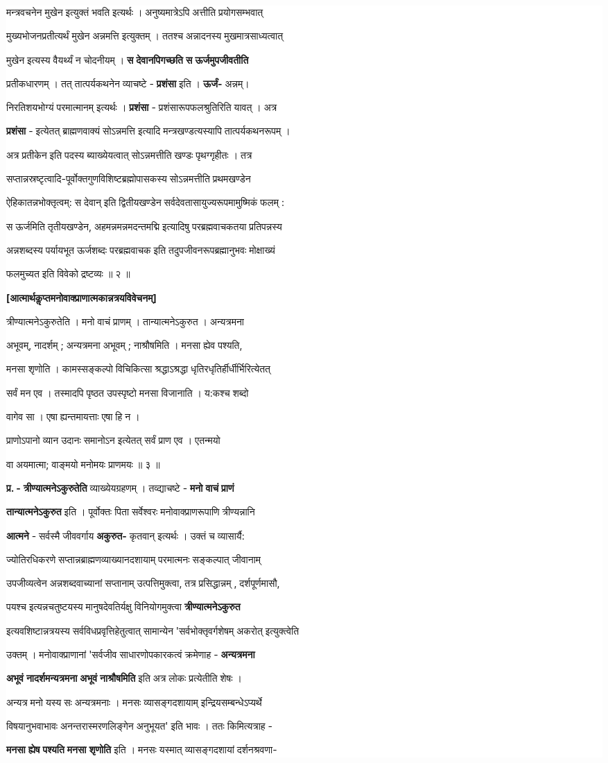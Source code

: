 मन्त्रवचनेन मुखेन इत्युक्तं भवति इत्यर्थः । अनुष्यमात्रेऽपि अत्तीति प्रयोगसम्भवात्

मुख्यभोजनप्रतीत्यर्थं मुखेन अन्नमत्ति इत्युक्तम् । ततश्च अन्नादनस्य मुखमात्रसाध्यत्वात्

मुखेन इत्यस्य वैयर्थ्यं न चोदनीयम् । **स** **देवानपिगच्छति** **स** **ऊर्जमुपजीवतीति**

प्रतीकधारणम् । तत् तात्पर्यकथनेन व्याचष्टे - **प्रशंसा** इति । **ऊर्जं-** अन्नम्।

निरतिशयभोग्यं परमात्मानम् इत्यर्थः । **प्रशंसा** - प्रशंसारूपफलश्रुतिरिति यावत् । अत्र

**प्रशंसा** - इत्येतत् ब्राह्मणवाक्यं सोऽन्नमत्ति इत्यादि मन्त्रखण्डत्यस्यापि तात्पर्यकथनरूपम् ।

अत्र प्रतीकेन इति पदस्य ब्याख्येयत्वात् सोऽन्नमत्तीति खण्डः पृथग्गृहीतः । तत्र

सप्तान्नस्रष्टृत्वादि-पूर्वोक्तगुणविशिष्टब्रह्मोपासकस्य सोऽन्नमत्तीति प्रथमखण्डेन

ऐहिकातन्नभोक्तृत्वम्: स देवान् इति द्वितीयखण्डेन सर्वदेवतासायुज्यरूपमामुष्मिकं फलम् :

स ऊर्जमिति तृतीयखण्डेन, अहमन्नमन्नमदन्तमद्मि इत्यादिषु परब्रह्मवाचकतया प्रतिपन्नस्य

अन्नशब्दस्य पर्यायभूत ऊर्जशब्दः परब्रह्मवाचक इति तदुपजीवनरूपब्रह्मानुभवः मोक्षाख्यं

फलमुच्यत इति विवेको द्रष्टव्यः ॥ २ ॥

**\[आत्मार्थकॢप्तमनोवाक्प्राणात्मकान्नत्रयविवेचनम्\]**

त्रीण्यात्मनेऽकुरुतेति । मनो वाचं प्राणम् । तान्यात्मनेऽकुरुत । अन्यत्रमना

अभूवम्, नादर्शम् ; अन्यत्रमना अभूवम् ; नाश्रौषमिति । मनसा ह्येव पश्यति,

मनसा शृणोति । कामस्सङ्कल्पो विचिकित्सा श्रद्धाऽश्रद्धा धृतिरधृतिर्हीर्धीर्भिरित्येतत्

सर्वं मन एव । तस्मादपि पृष्ठत उपस्पृष्टो मनसा विजानाति । य:कश्च शब्दो

वागेव सा । एषा ह्यन्तमायत्ताः एषा हि न ।

प्राणोऽपानो व्यान उदानः समानोऽन इत्येतत् सर्वं प्राण एव । एतन्मयो

वा अयमात्मा; वाङ्मयो मनोमयः प्राणमयः ॥ ३ ॥

**प्र. -** **त्रीण्यात्मनेऽकुरुतेति** व्याख्येयग्रहणम् । तव्द्याचष्टे - **मनो** **वाचं** **प्राणं**

**तान्यात्मनेऽकुरुत** इति । पूर्वोक्तः पिता सर्वेश्वरः मनोवाक्प्राणरूपाणि त्रीण्यन्नानि

**आत्मने** - सर्वस्मै जीववर्गाय **अकुरुत-** कृतवान् इत्यर्थः । उक्तं च व्यासार्यै:

ज्योतिरधिकरणे सप्तान्नब्राह्मणव्याख्यानदशायाम् परमात्मनः सङ्कल्पात् जीवानाम्

उपजीव्यत्वेन अन्नशब्दवाच्यानां सप्तानाम् उत्पत्तिमुक्त्वा, तत्र प्रसिद्धान्नम् , दर्शपूर्णमासौ,

पयश्च इत्यन्नचतुष्टयस्य मानुषदेवतिर्यक्षु विनियोगमुक्त्वा **त्रीण्यात्मनेऽकुरुत**

इत्यवशिष्टान्नत्रयस्य सर्वविधप्रवृत्तिहेतुत्वात् सामान्येन 'सर्वभोक्तृवर्गशेषम् अकरोत् इत्युक्त्वेति

उक्तम् । मनोवाक्प्राणानां 'सर्वजीव साधारणोपकारकत्वं क्रमेणाह - **अन्यत्रमना**

**अभूवं** **नादर्शमन्यत्रमना** **अभूवं** **नाश्रौषमिति** इति अत्र लोकः प्रत्येतीति शेषः ।

अन्यत्र मनो यस्य सः अन्यत्रमनाः । मनसः व्यासङ्गदशायाम् इन्द्रियसम्बन्धेऽप्यर्थे

विषयानुभवाभावः अनन्तरास्मरणलिङ्गेन अनुभूयत' इति भावः । ततः किमित्यत्राह -

**मनसा** **ह्येष** **पश्यति** **मनसा** **शृणोति** इति । मनसः यस्मात् व्यासङ्गदशायां दर्शनश्रवणा-
